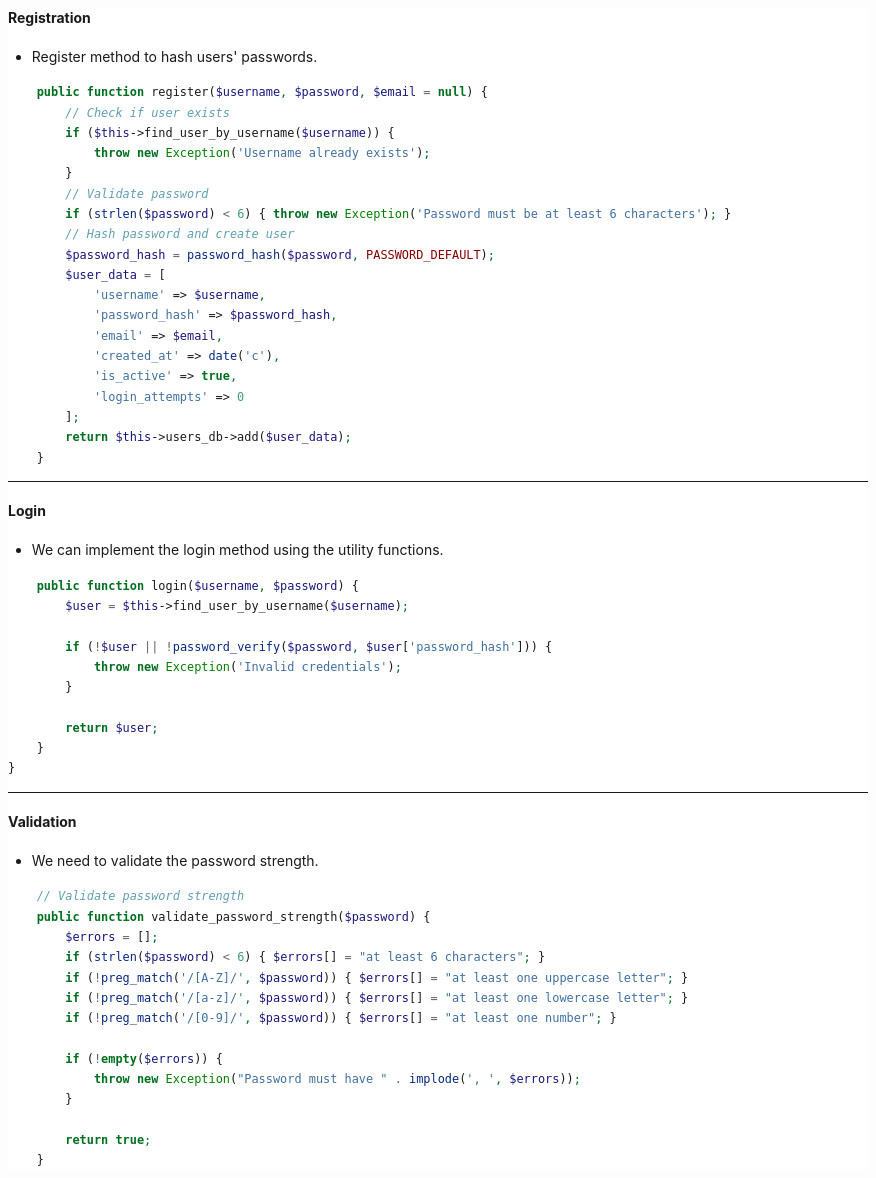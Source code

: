 
#### Registration

- Register method to hash users' passwords.

```php
    public function register($username, $password, $email = null) {
        // Check if user exists
        if ($this->find_user_by_username($username)) {
            throw new Exception('Username already exists');
        }
        // Validate password
        if (strlen($password) < 6) { throw new Exception('Password must be at least 6 characters'); }
        // Hash password and create user
        $password_hash = password_hash($password, PASSWORD_DEFAULT);
        $user_data = [
            'username' => $username,
            'password_hash' => $password_hash,
            'email' => $email,
            'created_at' => date('c'),
            'is_active' => true,
            'login_attempts' => 0
        ];
        return $this->users_db->add($user_data);
    }
```

---

#### Login

- We can implement the login method using the utility functions.

```php
    public function login($username, $password) {
        $user = $this->find_user_by_username($username);
        
        if (!$user || !password_verify($password, $user['password_hash'])) {
            throw new Exception('Invalid credentials');
        }
        
        return $user;
    }
}
```

---

#### Validation

- We need to validate the password strength.

```php
    // Validate password strength
    public function validate_password_strength($password) {
        $errors = [];
        if (strlen($password) < 6) { $errors[] = "at least 6 characters"; }
        if (!preg_match('/[A-Z]/', $password)) { $errors[] = "at least one uppercase letter"; }
        if (!preg_match('/[a-z]/', $password)) { $errors[] = "at least one lowercase letter"; }
        if (!preg_match('/[0-9]/', $password)) { $errors[] = "at least one number"; }
        
        if (!empty($errors)) {
            throw new Exception("Password must have " . implode(', ', $errors));
        }
        
        return true;
    }
```